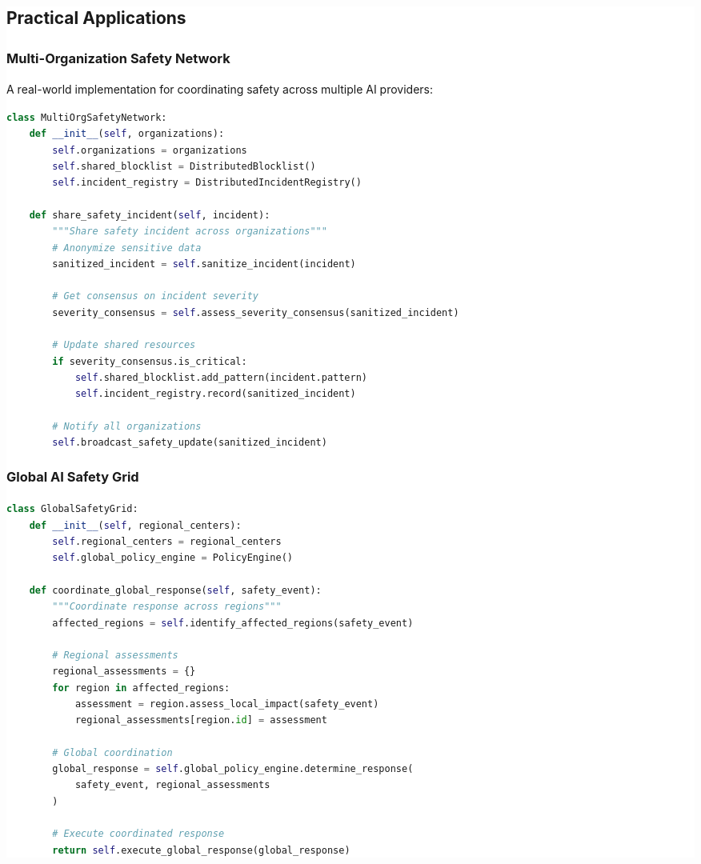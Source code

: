 
## Practical Applications

### Multi-Organization Safety Network

A real-world implementation for coordinating safety across multiple AI providers:

```python
class MultiOrgSafetyNetwork:
    def __init__(self, organizations):
        self.organizations = organizations
        self.shared_blocklist = DistributedBlocklist()
        self.incident_registry = DistributedIncidentRegistry()
        
    def share_safety_incident(self, incident):
        """Share safety incident across organizations"""
        # Anonymize sensitive data
        sanitized_incident = self.sanitize_incident(incident)
        
        # Get consensus on incident severity
        severity_consensus = self.assess_severity_consensus(sanitized_incident)
        
        # Update shared resources
        if severity_consensus.is_critical:
            self.shared_blocklist.add_pattern(incident.pattern)
            self.incident_registry.record(sanitized_incident)
            
        # Notify all organizations
        self.broadcast_safety_update(sanitized_incident)
```

### Global AI Safety Grid

```python
class GlobalSafetyGrid:
    def __init__(self, regional_centers):
        self.regional_centers = regional_centers
        self.global_policy_engine = PolicyEngine()
        
    def coordinate_global_response(self, safety_event):
        """Coordinate response across regions"""
        affected_regions = self.identify_affected_regions(safety_event)
        
        # Regional assessments
        regional_assessments = {}
        for region in affected_regions:
            assessment = region.assess_local_impact(safety_event)
            regional_assessments[region.id] = assessment
        
        # Global coordination
        global_response = self.global_policy_engine.determine_response(
            safety_event, regional_assessments
        )
        
        # Execute coordinated response
        return self.execute_global_response(global_response)
```
